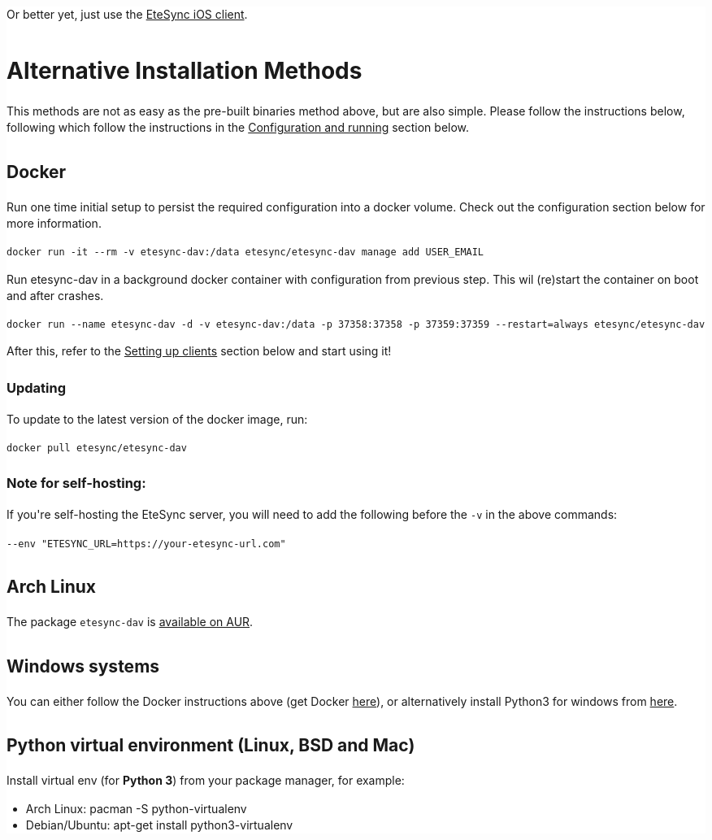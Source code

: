 Or better yet, just use the [EteSync iOS client](https://github.com/etesync/ios).

# Alternative Installation Methods

This methods are not as easy as the pre-built binaries method above, but are also simple. Please follow the instructions below, following which follow the instructions in the [Configuration and running](#configuration-and-running) section below.

## Docker

Run one time initial setup to persist the required configuration into a docker volume. Check out the configuration section below for more information.

    docker run -it --rm -v etesync-dav:/data etesync/etesync-dav manage add USER_EMAIL

Run etesync-dav in a background docker container with configuration from previous step. This wil (re)start the container on boot and after crashes.

    docker run --name etesync-dav -d -v etesync-dav:/data -p 37358:37358 -p 37359:37359 --restart=always etesync/etesync-dav
    
After this, refer to the [Setting up clients](#setting-up-clients) section below and start using it!

### Updating

To update to the latest version of the docker image, run:

    docker pull etesync/etesync-dav

### Note for self-hosting:

If you're self-hosting the EteSync server, you will need to add the following before the `-v` in the above commands:

    --env "ETESYNC_URL=https://your-etesync-url.com"
    
        
## Arch Linux

The package `etesync-dav` is [available on AUR](https://aur.archlinux.org/packages/etesync-dav/).

## Windows systems

You can either follow the Docker instructions above (get Docker [here](https://www.docker.com)), or alternatively install Python3 for windows from [here](https://www.python.org/downloads/windows).

## Python virtual environment (Linux, BSD and Mac)

Install virtual env (for **Python 3**) from your package manager, for example:

- Arch Linux: pacman -S python-virtualenv
- Debian/Ubuntu: apt-get install python3-virtualenv
